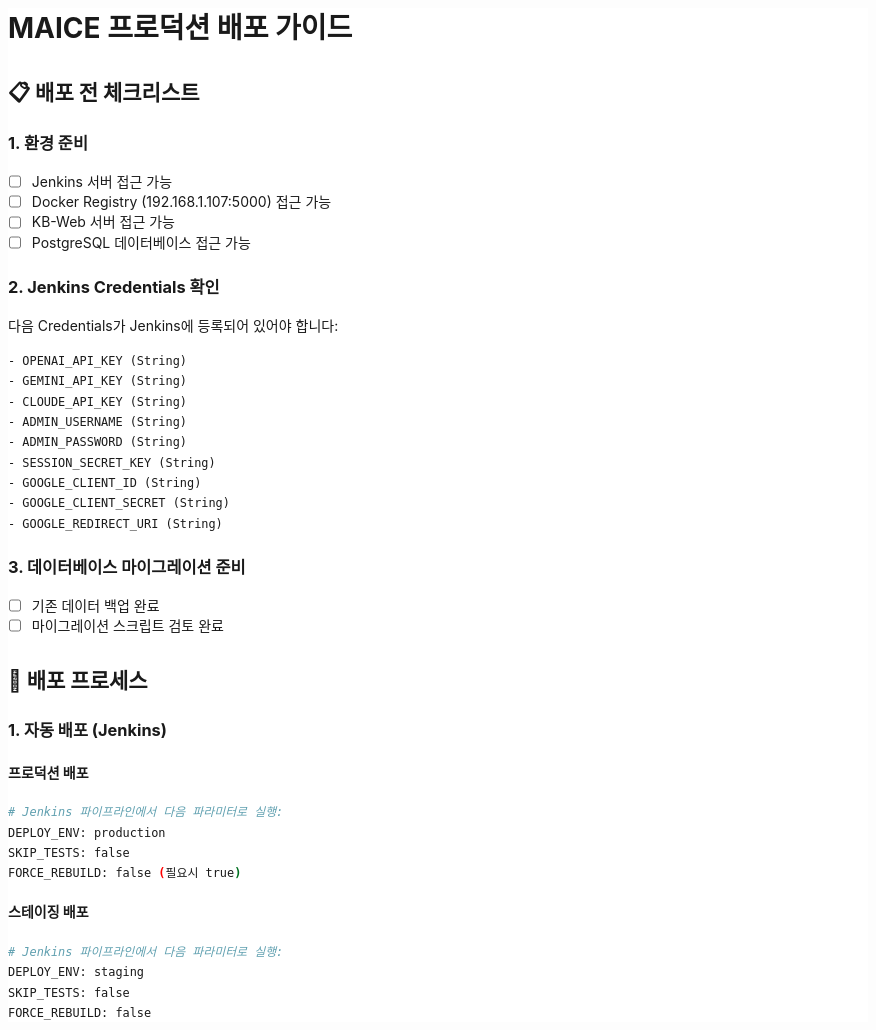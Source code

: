 # MAICE 프로덕션 배포 가이드

## 📋 배포 전 체크리스트

### 1. 환경 준비
- [ ] Jenkins 서버 접근 가능
- [ ] Docker Registry (192.168.1.107:5000) 접근 가능
- [ ] KB-Web 서버 접근 가능
- [ ] PostgreSQL 데이터베이스 접근 가능

### 2. Jenkins Credentials 확인
다음 Credentials가 Jenkins에 등록되어 있어야 합니다:

```
- OPENAI_API_KEY (String)
- GEMINI_API_KEY (String)
- CLOUDE_API_KEY (String)
- ADMIN_USERNAME (String)
- ADMIN_PASSWORD (String)
- SESSION_SECRET_KEY (String)
- GOOGLE_CLIENT_ID (String)
- GOOGLE_CLIENT_SECRET (String)
- GOOGLE_REDIRECT_URI (String)
```

### 3. 데이터베이스 마이그레이션 준비
- [ ] 기존 데이터 백업 완료
- [ ] 마이그레이션 스크립트 검토 완료

## 🔄 배포 프로세스

### 1. 자동 배포 (Jenkins)

#### 프로덕션 배포
```bash
# Jenkins 파이프라인에서 다음 파라미터로 실행:
DEPLOY_ENV: production
SKIP_TESTS: false
FORCE_REBUILD: false (필요시 true)
```

#### 스테이징 배포
```bash
# Jenkins 파이프라인에서 다음 파라미터로 실행:
DEPLOY_ENV: staging
SKIP_TESTS: false
FORCE_REBUILD: false
```
